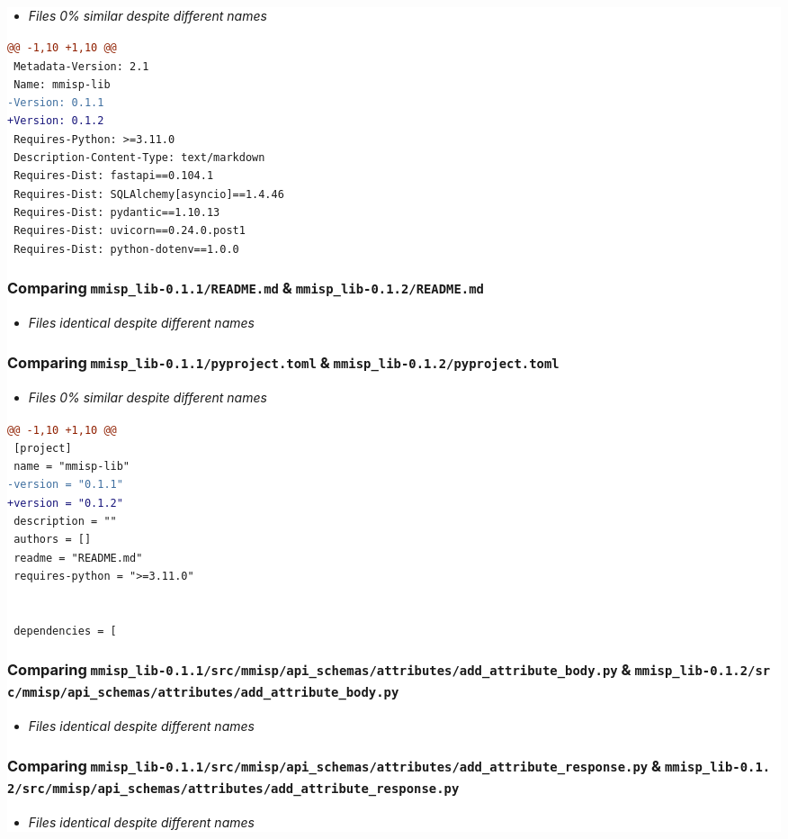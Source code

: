  * *Files 0% similar despite different names*

```diff
@@ -1,10 +1,10 @@
 Metadata-Version: 2.1
 Name: mmisp-lib
-Version: 0.1.1
+Version: 0.1.2
 Requires-Python: >=3.11.0
 Description-Content-Type: text/markdown
 Requires-Dist: fastapi==0.104.1
 Requires-Dist: SQLAlchemy[asyncio]==1.4.46
 Requires-Dist: pydantic==1.10.13
 Requires-Dist: uvicorn==0.24.0.post1
 Requires-Dist: python-dotenv==1.0.0
```

### Comparing `mmisp_lib-0.1.1/README.md` & `mmisp_lib-0.1.2/README.md`

 * *Files identical despite different names*

### Comparing `mmisp_lib-0.1.1/pyproject.toml` & `mmisp_lib-0.1.2/pyproject.toml`

 * *Files 0% similar despite different names*

```diff
@@ -1,10 +1,10 @@
 [project]
 name = "mmisp-lib"
-version = "0.1.1"
+version = "0.1.2"
 description = ""
 authors = []
 readme = "README.md"
 requires-python = ">=3.11.0"
 
 
 dependencies = [
```

### Comparing `mmisp_lib-0.1.1/src/mmisp/api_schemas/attributes/add_attribute_body.py` & `mmisp_lib-0.1.2/src/mmisp/api_schemas/attributes/add_attribute_body.py`

 * *Files identical despite different names*

### Comparing `mmisp_lib-0.1.1/src/mmisp/api_schemas/attributes/add_attribute_response.py` & `mmisp_lib-0.1.2/src/mmisp/api_schemas/attributes/add_attribute_response.py`

 * *Files identical despite different names*
